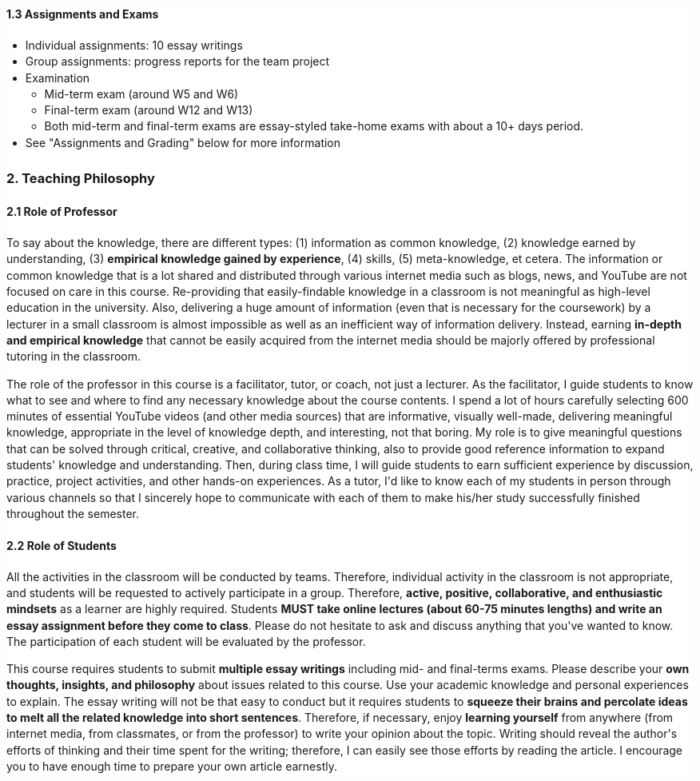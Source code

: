 #### 1.3 Assignments and Exams
- Individual assignments: 10 essay writings
- Group assignments: progress reports for the team project
- Examination
	- Mid-term exam (around W5 and W6)
	- Final-term exam (around W12 and W13)
	- Both mid-term and final-term exams are essay-styled take-home exams with about a 10+ days period.
- See "Assignments and Grading" below for more information

### 2. Teaching Philosophy

#### 2.1 Role of Professor
To say about the knowledge, there are different types: (1) information as common knowledge, (2) knowledge earned by understanding, (3) **empirical knowledge gained by experience**, (4) skills, (5) meta-knowledge, et cetera. The information or common knowledge that is a lot shared and distributed through various internet media such as blogs, news, and YouTube are not focused on care in this course. Re-providing that easily-findable knowledge in a classroom is not meaningful as high-level education in the university. Also, delivering a huge amount of information (even that is necessary for the coursework) by a lecturer in a small classroom is almost impossible as well as an inefficient way of information delivery. Instead, earning **in-depth and empirical knowledge** that cannot be easily acquired from the internet media should be majorly offered by professional tutoring in the classroom.

The role of the professor in this course is a facilitator, tutor, or coach, not just a lecturer. As the facilitator, I guide students to know what to see and where to find any necessary knowledge about the course contents. I spend a lot of hours carefully selecting 600 minutes of essential YouTube videos (and other media sources) that are informative, visually well-made, delivering meaningful knowledge, appropriate in the level of knowledge depth, and interesting, not that boring. My role is to give meaningful questions that can be solved through critical, creative, and collaborative thinking, also to provide good reference information to expand students' knowledge and understanding. Then, during class time, I will guide students to earn sufficient experience by discussion, practice, project activities, and other hands-on experiences. As a tutor, I'd like to know each of my students in person through various channels so that I sincerely hope to communicate with each of them to make his/her study successfully finished throughout the semester.

#### 2.2 Role of Students
All the activities in the classroom will be conducted by teams. Therefore, individual activity in the classroom is not appropriate, and students will be requested to actively participate in a group. Therefore, **active, positive, collaborative, and enthusiastic mindsets** as a learner are highly required. Students **MUST take online lectures (about 60-75 minutes lengths) and write an essay assignment before they come to class**. Please do not hesitate to ask and discuss anything that you've wanted to know. The participation of each student will be evaluated by the professor.

This course requires students to submit **multiple essay writings** including mid- and final-terms exams. Please describe your **own thoughts, insights, and philosophy** about issues related to this course. Use your academic knowledge and personal experiences to explain. The essay writing will not be that easy to conduct but it requires students to **squeeze their brains and percolate ideas to melt all the related knowledge into short sentences**. Therefore, if necessary, enjoy **learning yourself** from anywhere (from internet media, from classmates, or from the professor) to write your opinion about the topic. Writing should reveal the author's efforts of thinking and their time spent for the writing; therefore, I can easily see those efforts by reading the article. I encourage you to have enough time to prepare your own article earnestly.
